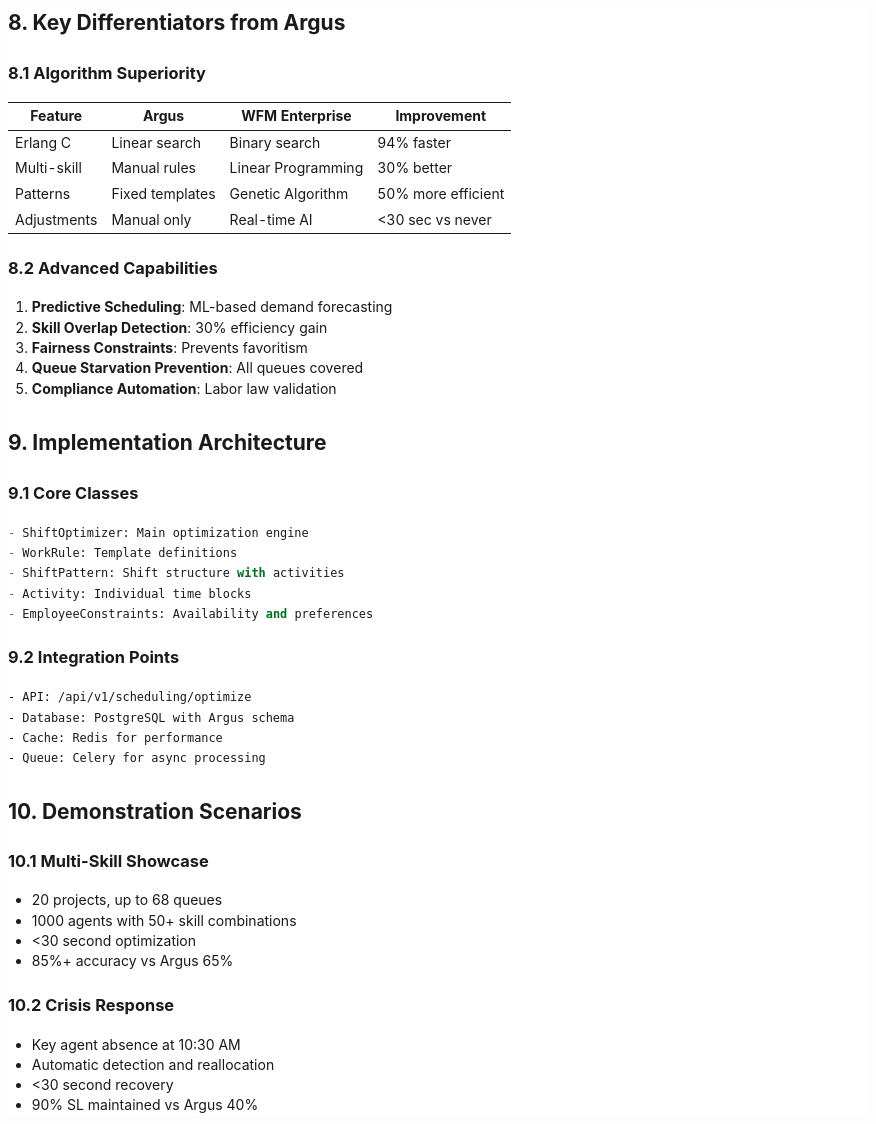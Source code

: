 ## 8. Key Differentiators from Argus

### 8.1 Algorithm Superiority
| Feature | Argus | WFM Enterprise | Improvement |
|---------|-------|----------------|-------------|
| Erlang C | Linear search | Binary search | 94% faster |
| Multi-skill | Manual rules | Linear Programming | 30% better |
| Patterns | Fixed templates | Genetic Algorithm | 50% more efficient |
| Adjustments | Manual only | Real-time AI | <30 sec vs never |

### 8.2 Advanced Capabilities
1. **Predictive Scheduling**: ML-based demand forecasting
2. **Skill Overlap Detection**: 30% efficiency gain
3. **Fairness Constraints**: Prevents favoritism
4. **Queue Starvation Prevention**: All queues covered
5. **Compliance Automation**: Labor law validation

## 9. Implementation Architecture

### 9.1 Core Classes
```python
- ShiftOptimizer: Main optimization engine
- WorkRule: Template definitions
- ShiftPattern: Shift structure with activities
- Activity: Individual time blocks
- EmployeeConstraints: Availability and preferences
```

### 9.2 Integration Points
```
- API: /api/v1/scheduling/optimize
- Database: PostgreSQL with Argus schema
- Cache: Redis for performance
- Queue: Celery for async processing
```

## 10. Demonstration Scenarios

### 10.1 Multi-Skill Showcase
- 20 projects, up to 68 queues
- 1000 agents with 50+ skill combinations
- <30 second optimization
- 85%+ accuracy vs Argus 65%

### 10.2 Crisis Response
- Key agent absence at 10:30 AM
- Automatic detection and reallocation
- <30 second recovery
- 90% SL maintained vs Argus 40%
